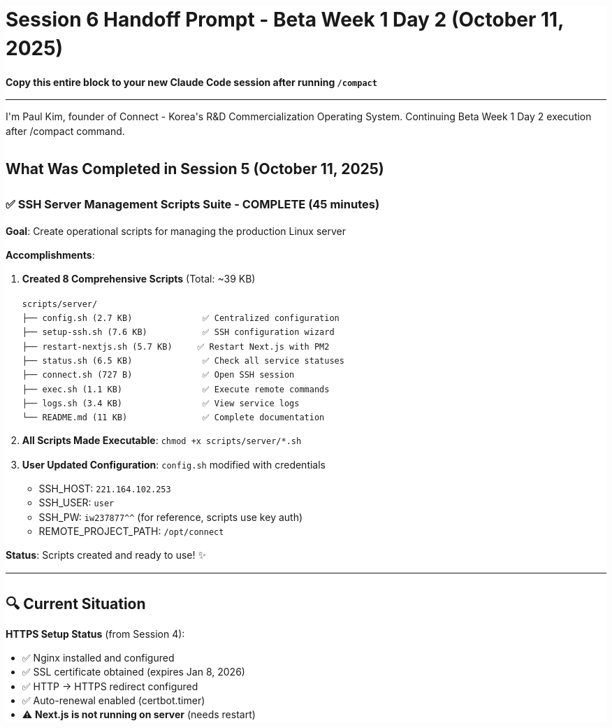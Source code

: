 # Session 6 Handoff Prompt - Beta Week 1 Day 2 (October 11, 2025)

**Copy this entire block to your new Claude Code session after running `/compact`**

---

I'm Paul Kim, founder of Connect - Korea's R&D Commercialization Operating System. Continuing Beta Week 1 Day 2 execution after /compact command.

## What Was Completed in Session 5 (October 11, 2025)

### ✅ SSH Server Management Scripts Suite - COMPLETE (45 minutes)

**Goal**: Create operational scripts for managing the production Linux server

**Accomplishments**:

1. **Created 8 Comprehensive Scripts** (Total: ~39 KB)
   ```
   scripts/server/
   ├── config.sh (2.7 KB)              ✅ Centralized configuration
   ├── setup-ssh.sh (7.6 KB)           ✅ SSH configuration wizard
   ├── restart-nextjs.sh (5.7 KB)     ✅ Restart Next.js with PM2
   ├── status.sh (6.5 KB)              ✅ Check all service statuses
   ├── connect.sh (727 B)              ✅ Open SSH session
   ├── exec.sh (1.1 KB)                ✅ Execute remote commands
   ├── logs.sh (3.4 KB)                ✅ View service logs
   └── README.md (11 KB)               ✅ Complete documentation
   ```

2. **All Scripts Made Executable**: `chmod +x scripts/server/*.sh`

3. **User Updated Configuration**: `config.sh` modified with credentials
   - SSH_HOST: `221.164.102.253`
   - SSH_USER: `user`
   - SSH_PW: `iw237877^^` (for reference, scripts use key auth)
   - REMOTE_PROJECT_PATH: `/opt/connect`

**Status**: Scripts created and ready to use! ✨

---

## 🔍 Current Situation

**HTTPS Setup Status** (from Session 4):
- ✅ Nginx installed and configured
- ✅ SSL certificate obtained (expires Jan 8, 2026)
- ✅ HTTP → HTTPS redirect configured
- ✅ Auto-renewal enabled (certbot.timer)
- ⚠️ **Next.js is not running on server** (needs restart)
